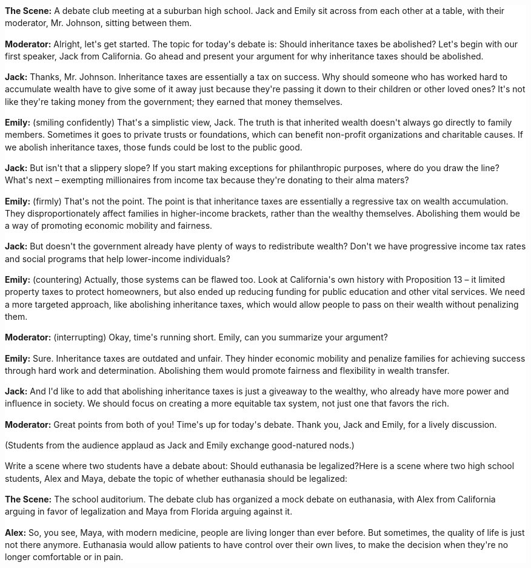 **The Scene:** A debate club meeting at a suburban high school. Jack and Emily sit across from each other at a table, with their moderator, Mr. Johnson, sitting between them.

**Moderator:** Alright, let's get started. The topic for today's debate is: Should inheritance taxes be abolished? Let's begin with our first speaker, Jack from California. Go ahead and present your argument for why inheritance taxes should be abolished.

**Jack:** Thanks, Mr. Johnson. Inheritance taxes are essentially a tax on success. Why should someone who has worked hard to accumulate wealth have to give some of it away just because they're passing it down to their children or other loved ones? It's not like they're taking money from the government; they earned that money themselves.

**Emily:** (smiling confidently) That's a simplistic view, Jack. The truth is that inherited wealth doesn't always go directly to family members. Sometimes it goes to private trusts or foundations, which can benefit non-profit organizations and charitable causes. If we abolish inheritance taxes, those funds could be lost to the public good.

**Jack:** But isn't that a slippery slope? If you start making exceptions for philanthropic purposes, where do you draw the line? What's next – exempting millionaires from income tax because they're donating to their alma maters?

**Emily:** (firmly) That's not the point. The point is that inheritance taxes are essentially a regressive tax on wealth accumulation. They disproportionately affect families in higher-income brackets, rather than the wealthy themselves. Abolishing them would be a way of promoting economic mobility and fairness.

**Jack:** But doesn't the government already have plenty of ways to redistribute wealth? Don't we have progressive income tax rates and social programs that help lower-income individuals?

**Emily:** (countering) Actually, those systems can be flawed too. Look at California's own history with Proposition 13 – it limited property taxes to protect homeowners, but also ended up reducing funding for public education and other vital services. We need a more targeted approach, like abolishing inheritance taxes, which would allow people to pass on their wealth without penalizing them.

**Moderator:** (interrupting) Okay, time's running short. Emily, can you summarize your argument?

**Emily:** Sure. Inheritance taxes are outdated and unfair. They hinder economic mobility and penalize families for achieving success through hard work and determination. Abolishing them would promote fairness and flexibility in wealth transfer.

**Jack:** And I'd like to add that abolishing inheritance taxes is just a giveaway to the wealthy, who already have more power and influence in society. We should focus on creating a more equitable tax system, not just one that favors the rich.

**Moderator:** Great points from both of you! Time's up for today's debate. Thank you, Jack and Emily, for a lively discussion.

(Students from the audience applaud as Jack and Emily exchange good-natured nods.)
<end>

Write a scene where two students have a debate about: Should euthanasia be legalized?<start>Here is a scene where two high school students, Alex and Maya, debate the topic of whether euthanasia should be legalized:

**The Scene:** The school auditorium. The debate club has organized a mock debate on euthanasia, with Alex from California arguing in favor of legalization and Maya from Florida arguing against it.

**Alex:** So, you see, Maya, with modern medicine, people are living longer than ever before. But sometimes, the quality of life is just not there anymore. Euthanasia would allow patients to have control over their own lives, to make the decision when they're no longer comfortable or in pain.
